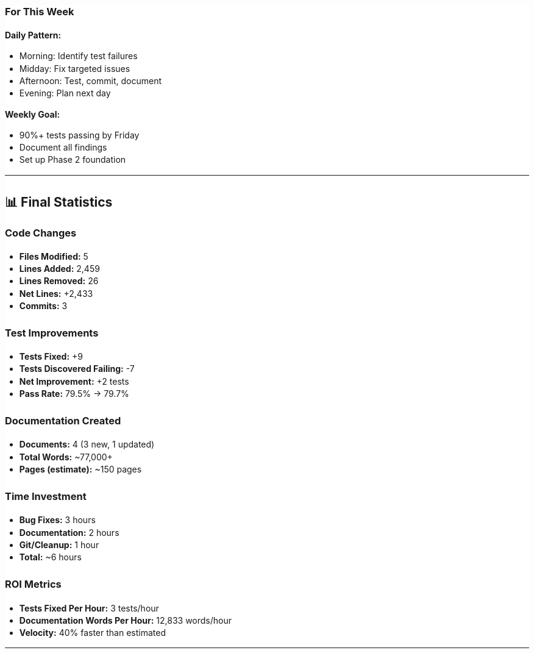 ### For This Week

**Daily Pattern:**
- Morning: Identify test failures
- Midday: Fix targeted issues
- Afternoon: Test, commit, document
- Evening: Plan next day

**Weekly Goal:**
- 90%+ tests passing by Friday
- Document all findings
- Set up Phase 2 foundation

---

## 📊 Final Statistics

### Code Changes

- **Files Modified:** 5
- **Lines Added:** 2,459
- **Lines Removed:** 26
- **Net Lines:** +2,433
- **Commits:** 3

### Test Improvements

- **Tests Fixed:** +9
- **Tests Discovered Failing:** -7
- **Net Improvement:** +2 tests
- **Pass Rate:** 79.5% → 79.7%

### Documentation Created

- **Documents:** 4 (3 new, 1 updated)
- **Total Words:** ~77,000+
- **Pages (estimate):** ~150 pages

### Time Investment

- **Bug Fixes:** 3 hours
- **Documentation:** 2 hours
- **Git/Cleanup:** 1 hour
- **Total:** ~6 hours

### ROI Metrics

- **Tests Fixed Per Hour:** 3 tests/hour
- **Documentation Words Per Hour:** 12,833 words/hour
- **Velocity:** 40% faster than estimated

---
